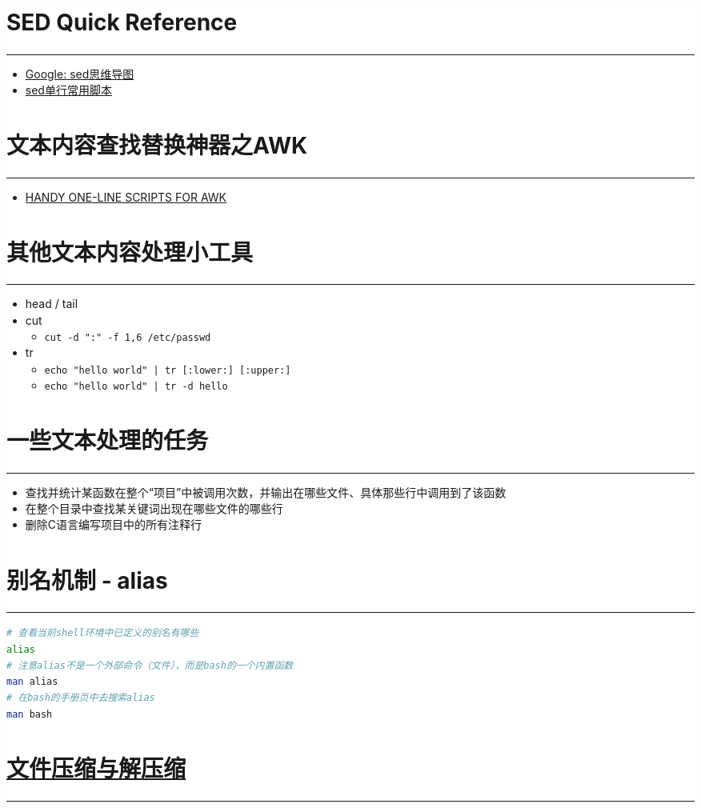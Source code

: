 # SED Quick Reference

---

* [Google: sed思维导图](https://www.google.com/#newwindow=1&q=sed+%E6%80%9D%E7%BB%B4%E5%AF%BC%E5%9B%BE)
* [sed单行常用脚本](http://sed.sourceforge.net/sed1line_zh-CN.html)

# 文本内容查找替换神器之AWK

---

* [HANDY ONE-LINE SCRIPTS FOR AWK](http://www.pement.org/awk/awk1line.txt)

# 其他文本内容处理小工具

---

* head / tail
* cut
    * ``cut -d ":" -f 1,6 /etc/passwd``
* tr
    * ``echo "hello world" | tr [:lower:] [:upper:]``
    * ``echo "hello world" | tr -d hello``

# 一些文本处理的任务

---

* 查找并统计某函数在整个“项目”中被调用次数，并输出在哪些文件、具体那些行中调用到了该函数
* 在整个目录中查找某关键词出现在哪些文件的哪些行
* 删除C语言编写项目中的所有注释行

# 别名机制 - alias

---

```bash
# 查看当前shell环境中已定义的别名有哪些
alias
# 注意alias不是一个外部命令（文件），而是bash的一个内置函数
man alias
# 在bash的手册页中去搜索alias
man bash
```

# [文件压缩与解压缩](https://www.cyberciti.biz/howto/question/general/compress-file-unix-linux-cheat-sheet.php)

---
